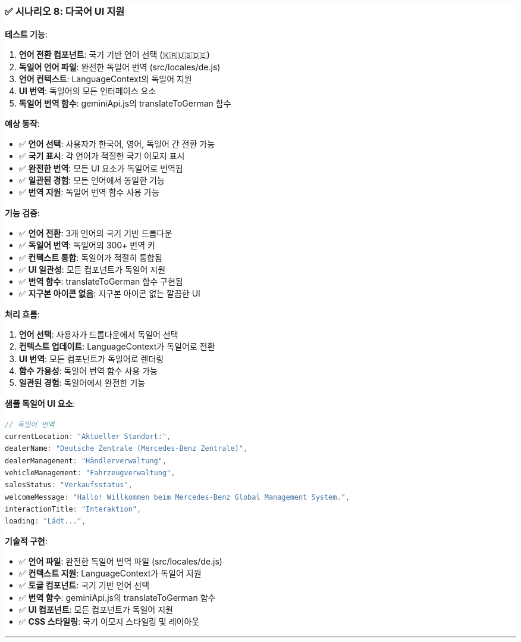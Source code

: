 ### ✅ **시나리오 8: 다국어 UI 지원**

**테스트 기능**: 
1. **언어 전환 컴포넌트**: 국기 기반 언어 선택 (🇰🇷🇺🇸🇩🇪)
2. **독일어 언어 파일**: 완전한 독일어 번역 (src/locales/de.js)
3. **언어 컨텍스트**: LanguageContext의 독일어 지원
4. **UI 번역**: 독일어의 모든 인터페이스 요소
5. **독일어 번역 함수**: geminiApi.js의 translateToGerman 함수

**예상 동작**: 
- ✅ **언어 선택**: 사용자가 한국어, 영어, 독일어 간 전환 가능
- ✅ **국기 표시**: 각 언어가 적절한 국기 이모지 표시
- ✅ **완전한 번역**: 모든 UI 요소가 독일어로 번역됨
- ✅ **일관된 경험**: 모든 언어에서 동일한 기능
- ✅ **번역 지원**: 독일어 번역 함수 사용 가능

**기능 검증**:
- ✅ **언어 전환**: 3개 언어의 국기 기반 드롭다운
- ✅ **독일어 번역**: 독일어의 300+ 번역 키
- ✅ **컨텍스트 통합**: 독일어가 적절히 통합됨
- ✅ **UI 일관성**: 모든 컴포넌트가 독일어 지원
- ✅ **번역 함수**: translateToGerman 함수 구현됨
- ✅ **지구본 아이콘 없음**: 지구본 아이콘 없는 깔끔한 UI

**처리 흐름**:
1. **언어 선택**: 사용자가 드롭다운에서 독일어 선택
2. **컨텍스트 업데이트**: LanguageContext가 독일어로 전환
3. **UI 번역**: 모든 컴포넌트가 독일어로 렌더링
4. **함수 가용성**: 독일어 번역 함수 사용 가능
5. **일관된 경험**: 독일어에서 완전한 기능

**샘플 독일어 UI 요소**:
```javascript
// 독일어 번역
currentLocation: "Aktueller Standort:",
dealerName: "Deutsche Zentrale (Mercedes-Benz Zentrale)",
dealerManagement: "Händlerverwaltung",
vehicleManagement: "Fahrzeugverwaltung",
salesStatus: "Verkaufsstatus",
welcomeMessage: "Hallo! Willkommen beim Mercedes-Benz Global Management System.",
interactionTitle: "Interaktion",
loading: "Lädt...",
```

**기술적 구현**:
- ✅ **언어 파일**: 완전한 독일어 번역 파일 (src/locales/de.js)
- ✅ **컨텍스트 지원**: LanguageContext가 독일어 지원
- ✅ **토글 컴포넌트**: 국기 기반 언어 선택
- ✅ **번역 함수**: geminiApi.js의 translateToGerman 함수
- ✅ **UI 컴포넌트**: 모든 컴포넌트가 독일어 지원
- ✅ **CSS 스타일링**: 국기 이모지 스타일링 및 레이아웃

---
